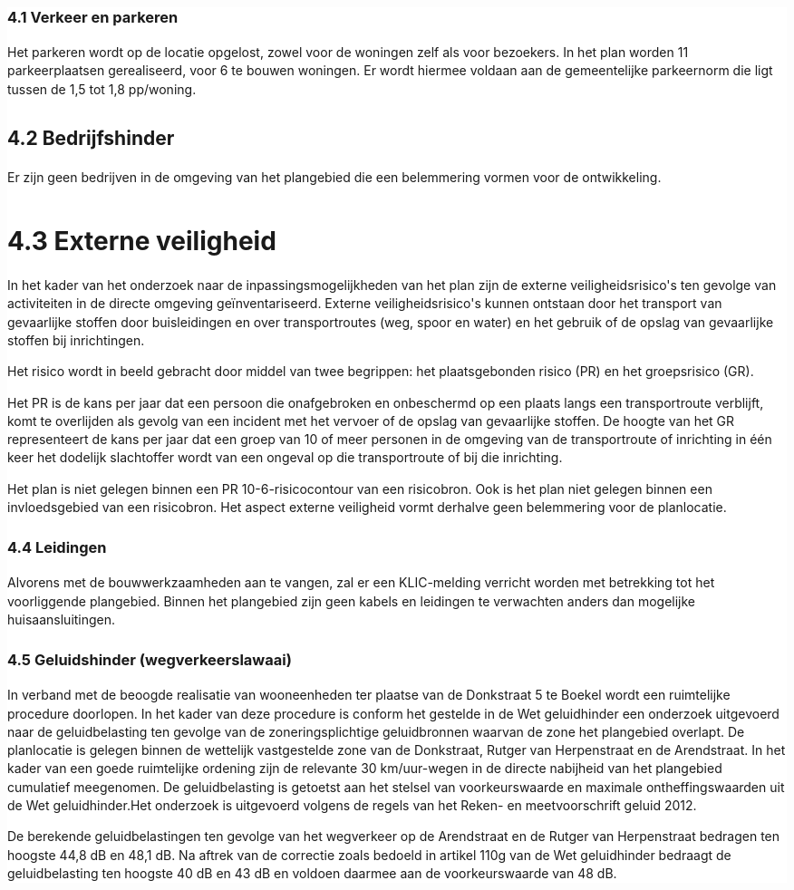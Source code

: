 ### <span id="page-14-1"></span>**4.1 Verkeer en parkeren**

Het parkeren wordt op de locatie opgelost, zowel voor de woningen zelf als voor bezoekers. In het plan worden 11 parkeerplaatsen gerealiseerd, voor 6 te bouwen woningen. Er wordt hiermee voldaan aan de gemeentelijke parkeernorm die ligt tussen de 1,5 tot 1,8 pp/woning.

## <span id="page-14-2"></span>**4.2 Bedrijfshinder**

Er zijn geen bedrijven in de omgeving van het plangebied die een belemmering vormen voor de ontwikkeling.

# <span id="page-14-3"></span>**4.3 Externe veiligheid**

In het kader van het onderzoek naar de inpassingsmogelijkheden van het plan zijn de externe veiligheidsrisico's ten gevolge van activiteiten in de directe omgeving geïnventariseerd. Externe veiligheidsrisico's kunnen ontstaan door het transport van gevaarlijke stoffen door buisleidingen en over transportroutes (weg, spoor en water) en het gebruik of de opslag van gevaarlijke stoffen bij inrichtingen.

Het risico wordt in beeld gebracht door middel van twee begrippen: het plaatsgebonden risico (PR) en het groepsrisico (GR).

Het PR is de kans per jaar dat een persoon die onafgebroken en onbeschermd op een plaats langs een transportroute verblijft, komt te overlijden als gevolg van een incident met het vervoer of de opslag van gevaarlijke stoffen. De hoogte van het GR representeert de kans per jaar dat een groep van 10 of meer personen in de omgeving van de transportroute of inrichting in één keer het dodelijk slachtoffer wordt van een ongeval op die transportroute of bij die inrichting.

Het plan is niet gelegen binnen een PR 10-6-risicocontour van een risicobron. Ook is het plan niet gelegen binnen een invloedsgebied van een risicobron. Het aspect externe veiligheid vormt derhalve geen belemmering voor de planlocatie.

### <span id="page-14-4"></span>**4.4 Leidingen**

Alvorens met de bouwwerkzaamheden aan te vangen, zal er een KLIC-melding verricht worden met betrekking tot het voorliggende plangebied. Binnen het plangebied zijn geen kabels en leidingen te verwachten anders dan mogelijke huisaansluitingen.

### <span id="page-14-5"></span>**4.5 Geluidshinder (wegverkeerslawaai)**

In verband met de beoogde realisatie van wooneenheden ter plaatse van de Donkstraat 5 te Boekel wordt een ruimtelijke procedure doorlopen. In het kader van deze procedure is conform het gestelde in de Wet geluidhinder een onderzoek uitgevoerd naar de geluidbelasting ten gevolge van de zoneringsplichtige geluidbronnen waarvan de zone het plangebied overlapt. De planlocatie is gelegen binnen de wettelijk vastgestelde zone van de Donkstraat, Rutger van Herpenstraat en de Arendstraat. In het kader van een goede ruimtelijke ordening zijn de relevante 30 km/uur-wegen in de directe nabijheid van het plangebied cumulatief meegenomen. De geluidbelasting is getoetst aan het stelsel van voorkeurswaarde en maximale ontheffingswaarden uit de Wet geluidhinder.Het onderzoek is uitgevoerd volgens de regels van het Reken- en meetvoorschrift geluid 2012.

De berekende geluidbelastingen ten gevolge van het wegverkeer op de Arendstraat en de Rutger van Herpenstraat bedragen ten hoogste 44,8 dB en 48,1 dB. Na aftrek van de correctie zoals bedoeld in artikel 110g van de Wet geluidhinder bedraagt de geluidbelasting ten hoogste 40 dB en 43 dB en voldoen daarmee aan de voorkeurswaarde van 48 dB.
